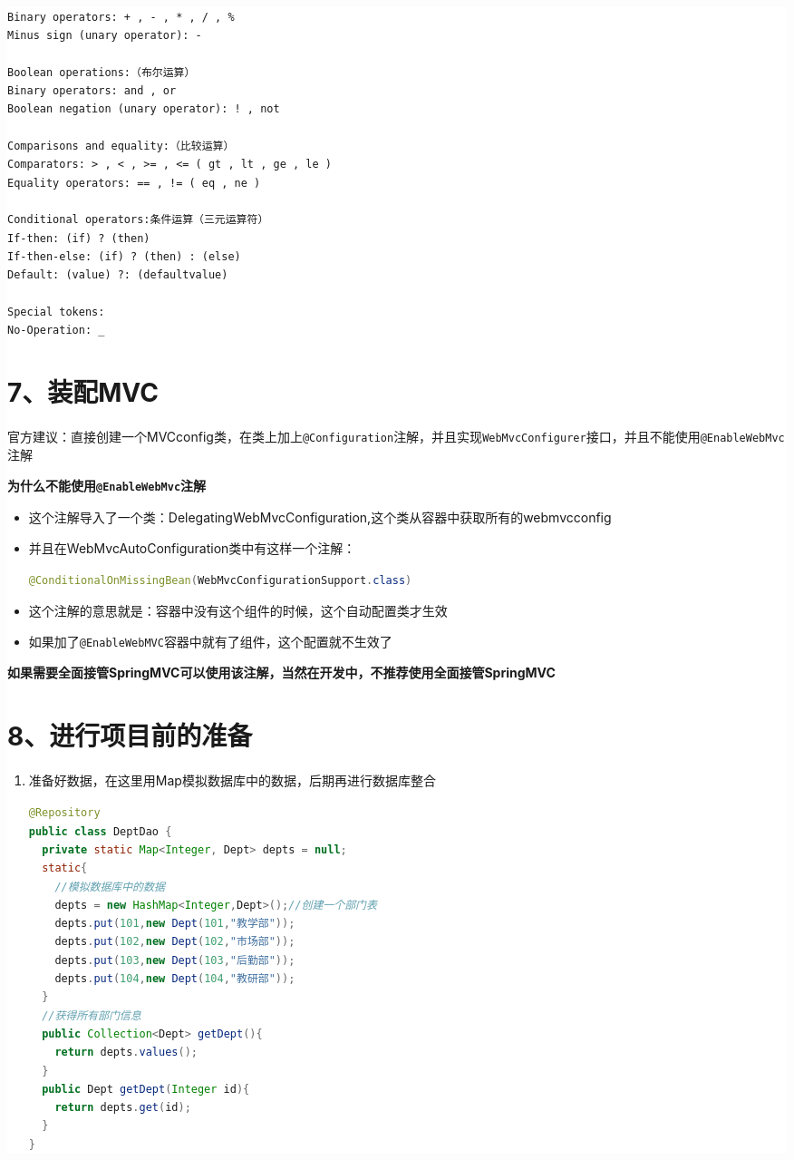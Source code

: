 ```
Binary operators: + , - , * , / , %
Minus sign (unary operator): -

Boolean operations:（布尔运算）
Binary operators: and , or
Boolean negation (unary operator): ! , not

Comparisons and equality:（比较运算）
Comparators: > , < , >= , <= ( gt , lt , ge , le )
Equality operators: == , != ( eq , ne )

Conditional operators:条件运算（三元运算符）
If-then: (if) ? (then)
If-then-else: (if) ? (then) : (else)
Default: (value) ?: (defaultvalue)

Special tokens:
No-Operation: _
```

# 7、装配MVC

官方建议：直接创建一个MVCconfig类，在类上加上`@Configuration`注解，并且实现`WebMvcConfigurer`接口，并且不能使用`@EnableWebMvc`注解

**为什么不能使用`@EnableWebMvc`注解**

- 这个注解导入了一个类：DelegatingWebMvcConfiguration,这个类从容器中获取所有的webmvcconfig

- 并且在WebMvcAutoConfiguration类中有这样一个注解：

  ```java
  @ConditionalOnMissingBean(WebMvcConfigurationSupport.class)
  ```

- 这个注解的意思就是：容器中没有这个组件的时候，这个自动配置类才生效

- 如果加了`@EnableWebMVC`容器中就有了组件，这个配置就不生效了

**如果需要全面接管SpringMVC可以使用该注解，当然在开发中，不推荐使用全面接管SpringMVC**

# 8、进行项目前的准备

1. 准备好数据，在这里用Map模拟数据库中的数据，后期再进行数据库整合

   ```java
   @Repository
   public class DeptDao {
     private static Map<Integer, Dept> depts = null;
     static{
       //模拟数据库中的数据
       depts = new HashMap<Integer,Dept>();//创建一个部门表
       depts.put(101,new Dept(101,"教学部"));
       depts.put(102,new Dept(102,"市场部"));
       depts.put(103,new Dept(103,"后勤部"));
       depts.put(104,new Dept(104,"教研部"));
     }
     //获得所有部门信息
     public Collection<Dept> getDept(){
       return depts.values();
     }
     public Dept getDept(Integer id){
       return depts.get(id);
     }
   }
   ```
